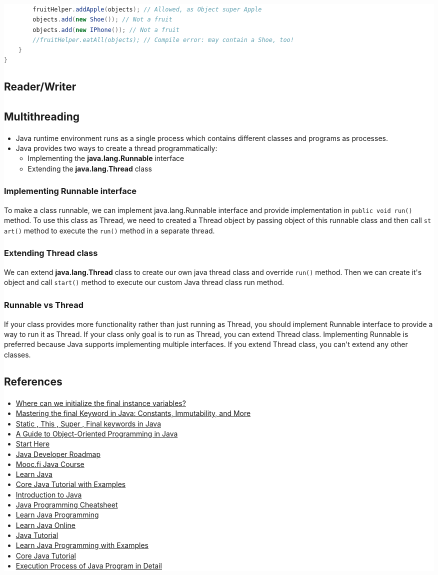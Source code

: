 ``` java
        fruitHelper.addApple(objects); // Allowed, as Object super Apple
        objects.add(new Shoe()); // Not a fruit
        objects.add(new IPhone()); // Not a fruit
        //fruitHelper.eatAll(objects); // Compile error: may contain a Shoe, too!
    }
}
```

## Reader/Writer

## Multithreading
- Java runtime environment runs as a single process which contains different classes and programs as processes.
- Java provides two ways to create a thread programmatically:
  	- Implementing the __java.lang.Runnable__ interface
  	- Extending the __java.lang.Thread__ class

### Implementing Runnable interface
To make a class runnable, we can implement java.lang.Runnable interface and provide implementation in `public void run()` method. To use this class as Thread, we need to created a Thread object by passing object of this runnable class and then call `start()` method to execute the `run()` method in a separate thread.

### Extending Thread class
We can extend __java.lang.Thread__ class to create our own java thread class and override `run()` method. Then we can create it's object and call `start()` method
to execute our custom Java thread class run method.

### Runnable vs Thread
If your class provides more functionality rather than just running as Thread, you should implement Runnable interface to provide a way to run it as Thread. If your class only goal is to run as Thread, you can extend Thread class. Implementing Runnable is preferred because Java supports implementing multiple interfaces. If you extend Thread class, you can't extend any other classes.


## References
- [Where can we initialize the final instance variables?](https://medium.com/@hjwasim/where-can-we-initialize-the-final-instance-variables-2192f2753b11)
- [Mastering the final Keyword in Java: Constants, Immutability, and More](https://dev.to/arshisaxena26/mastering-the-final-keyword-in-java-constants-immutability-and-more-34kj)
- [Static , This , Super , Final keywords in Java](https://medium.com/@20pa1a0594/static-this-super-final-keywords-in-java-1ef55fc4aa62)
- [A Guide to Object-Oriented Programming in Java](https://medium.com/@AlexanderObregon/a-guide-to-object-oriented-programming-in-java-89dc4544837f)
- [Start Here](https://www.baeldung.com/start-here)
- [Java Developer Roadmap](https://dev.to/rameshfadatare/java-developer-road-map-2022-3mg5)
- [Mooc.fi Java Course](https://java-programming.mooc.fi/)
- [Learn Java](https://dev.java/learn/)
- [Core Java Tutorial with Examples](https://java2blog.com/core-java-tutorial-for-beginners-experienced/)
- [Introduction to Java](https://www.koderhq.com/tutorial/java/)
- [Java Programming Cheatsheet](https://javatechonline.com/static-keyword-in-java/)
- [Learn Java Programming](https://www.programiz.com/java-programming)
- [Learn Java Online](https://www.learnjavaonline.org/)
- [Java Tutorial](https://javabeginnerstutorial.com/core-java-tutorial/)
- [Learn Java Programming with Examples](https://beginnersbook.com/java-tutorial-for-beginners-with-examples/)
- [Core Java Tutorial](https://www.journaldev.com/7153/core-java-tutorial)
- [Execution Process of Java Program in Detail](https://simplesnippets.tech/execution-process-of-java-program-in-detail-working-of-just-it-time-compiler-jit-in-detail/)